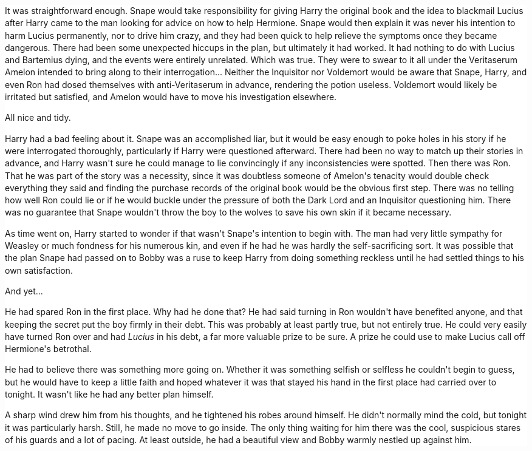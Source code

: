 It was straightforward enough. Snape would take responsibility for
giving Harry the original book and the idea to blackmail Lucius after
Harry came to the man looking for advice on how to help Hermione. Snape
would then explain it was never his intention to harm Lucius
permanently, nor to drive him crazy, and they had been quick to help
relieve the symptoms once they became dangerous. There had been some
unexpected hiccups in the plan, but ultimately it had worked. It had
nothing to do with Lucius and Bartemius dying, and the events were
entirely unrelated. Which was true. They were to swear to it all under
the Veritaserum Amelon intended to bring along to their interrogation...
Neither the Inquisitor nor Voldemort would be aware that Snape, Harry,
and even Ron had dosed themselves with anti-Veritaserum in advance,
rendering the potion useless. Voldemort would likely be irritated but
satisfied, and Amelon would have to move his investigation elsewhere.

All nice and tidy.

Harry had a bad feeling about it. Snape was an accomplished liar, but it
would be easy enough to poke holes in his story if he were interrogated
thoroughly, particularly if Harry were questioned afterward. There had
been no way to match up their stories in advance, and Harry wasn't sure
he could manage to lie convincingly if any inconsistencies were spotted.
Then there was Ron. That he was part of the story was a necessity, since
it was doubtless someone of Amelon's tenacity would double check
everything they said and finding the purchase records of the original
book would be the obvious first step. There was no telling how well Ron
could lie or if he would buckle under the pressure of both the Dark Lord
and an Inquisitor questioning him. There was no guarantee that Snape
wouldn't throw the boy to the wolves to save his own skin if it became
necessary.

As time went on, Harry started to wonder if that wasn't Snape's
intention to begin with. The man had very little sympathy for Weasley or
much fondness for his numerous kin, and even if he had he was hardly the
self-sacrificing sort. It was possible that the plan Snape had passed on
to Bobby was a ruse to keep Harry from doing something reckless until he
had settled things to his own satisfaction.

And yet...

He had spared Ron in the first place. Why had he done that? He had said
turning in Ron wouldn't have benefited anyone, and that keeping the
secret put the boy firmly in their debt. This was probably at least
partly true, but not entirely true. He could very easily have turned Ron
over and had *Lucius* in his debt, a far more valuable prize to be sure.
A prize he could use to make Lucius call off Hermione's betrothal.

He had to believe there was something more going on. Whether it was
something selfish or selfless he couldn't begin to guess, but he would
have to keep a little faith and hoped whatever it was that stayed his
hand in the first place had carried over to tonight. It wasn't like he
had any better plan himself.

A sharp wind drew him from his thoughts, and he tightened his robes
around himself. He didn't normally mind the cold, but tonight it was
particularly harsh. Still, he made no move to go inside. The only thing
waiting for him there was the cool, suspicious stares of his guards and
a lot of pacing. At least outside, he had a beautiful view and Bobby
warmly nestled up against him.
